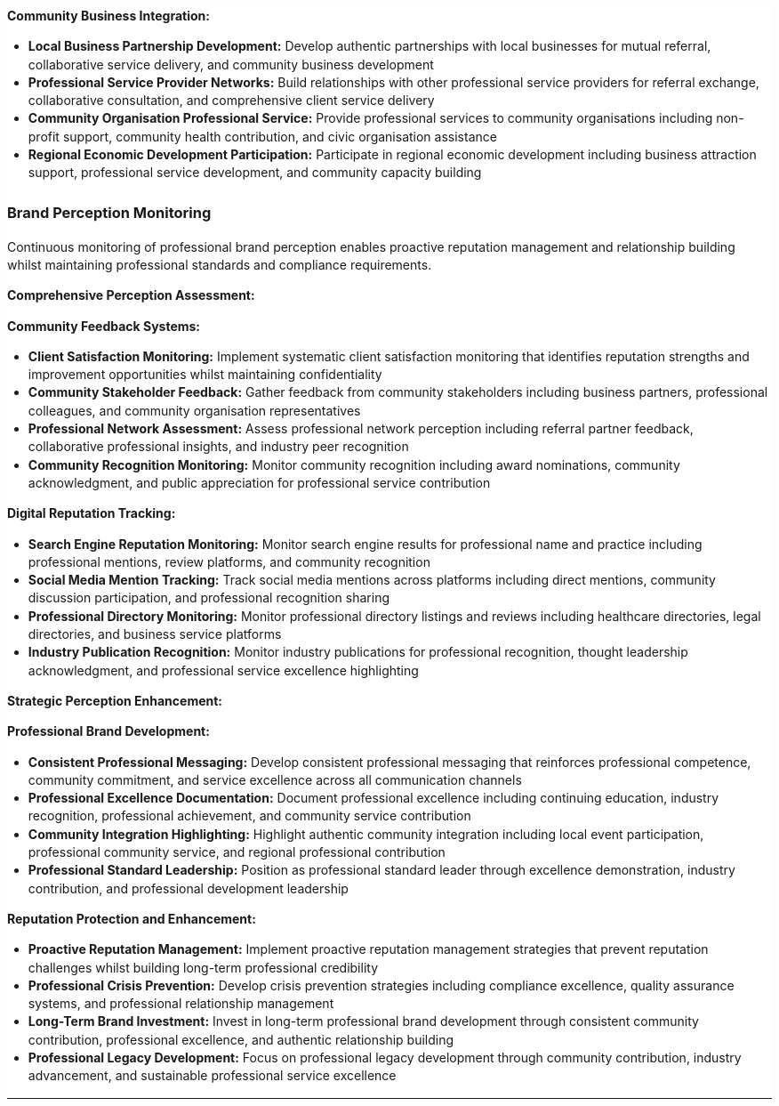 **Community Business Integration:**
- **Local Business Partnership Development:** Develop authentic partnerships with local businesses for mutual referral, collaborative service delivery, and community business development
- **Professional Service Provider Networks:** Build relationships with other professional service providers for referral exchange, collaborative consultation, and comprehensive client service delivery
- **Community Organisation Professional Service:** Provide professional services to community organisations including non-profit support, community health contribution, and civic organisation assistance
- **Regional Economic Development Participation:** Participate in regional economic development including business attraction support, professional service development, and community capacity building

### Brand Perception Monitoring

Continuous monitoring of professional brand perception enables proactive reputation management and relationship building whilst maintaining professional standards and compliance requirements.

**Comprehensive Perception Assessment:**

**Community Feedback Systems:**
- **Client Satisfaction Monitoring:** Implement systematic client satisfaction monitoring that identifies reputation strengths and improvement opportunities whilst maintaining confidentiality
- **Community Stakeholder Feedback:** Gather feedback from community stakeholders including business partners, professional colleagues, and community organisation representatives
- **Professional Network Assessment:** Assess professional network perception including referral partner feedback, collaborative professional insights, and industry peer recognition
- **Community Recognition Monitoring:** Monitor community recognition including award nominations, community acknowledgment, and public appreciation for professional service contribution

**Digital Reputation Tracking:**
- **Search Engine Reputation Monitoring:** Monitor search engine results for professional name and practice including professional mentions, review platforms, and community recognition
- **Social Media Mention Tracking:** Track social media mentions across platforms including direct mentions, community discussion participation, and professional recognition sharing
- **Professional Directory Monitoring:** Monitor professional directory listings and reviews including healthcare directories, legal directories, and business service platforms
- **Industry Publication Recognition:** Monitor industry publications for professional recognition, thought leadership acknowledgment, and professional service excellence highlighting

**Strategic Perception Enhancement:**

**Professional Brand Development:**
- **Consistent Professional Messaging:** Develop consistent professional messaging that reinforces professional competence, community commitment, and service excellence across all communication channels
- **Professional Excellence Documentation:** Document professional excellence including continuing education, industry recognition, professional achievement, and community service contribution
- **Community Integration Highlighting:** Highlight authentic community integration including local event participation, professional community service, and regional professional contribution
- **Professional Standard Leadership:** Position as professional standard leader through excellence demonstration, industry contribution, and professional development leadership

**Reputation Protection and Enhancement:**
- **Proactive Reputation Management:** Implement proactive reputation management strategies that prevent reputation challenges whilst building long-term professional credibility
- **Professional Crisis Prevention:** Develop crisis prevention strategies including compliance excellence, quality assurance systems, and professional relationship management
- **Long-Term Brand Investment:** Invest in long-term professional brand development through consistent community contribution, professional excellence, and authentic relationship building
- **Professional Legacy Development:** Focus on professional legacy development through community contribution, industry advancement, and sustainable professional service excellence

---
